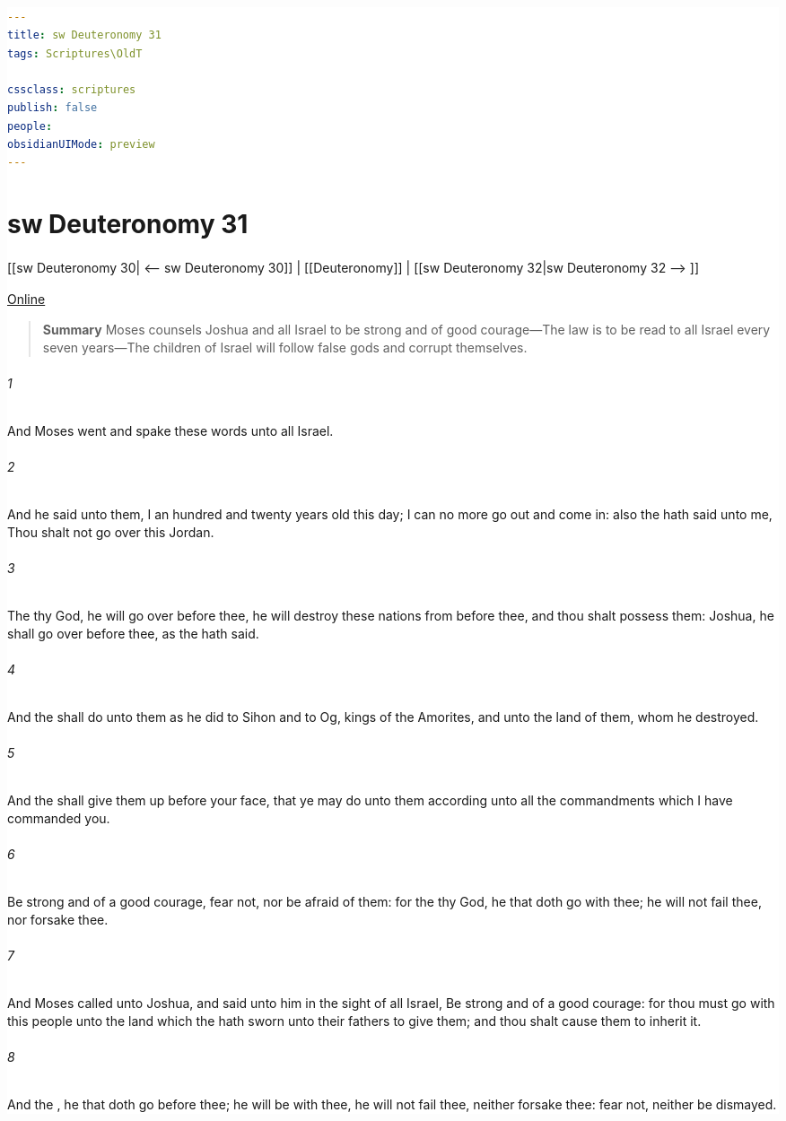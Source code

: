 ```yaml
---
title: sw Deuteronomy 31
tags: Scriptures\OldT

cssclass: scriptures
publish: false
people:
obsidianUIMode: preview
---
```


# sw Deuteronomy 31
[[sw Deuteronomy 30| <-- sw Deuteronomy 30]] | [[Deuteronomy]] | [[sw Deuteronomy 32|sw Deuteronomy 32 --> ]]

[Online](https://churchofjesuschrist.org/study/scriptures/ot/deut/31?lang=eng)

> __Summary__
Moses counsels Joshua and all Israel to be strong and of good courage—The law is to be read to all Israel every seven years—The children of Israel will follow false gods and corrupt themselves.

###### 1 
And Moses went and spake these words unto all Israel.

###### 2 
And he said unto them, I  an hundred and twenty years old this day; I can no more go out and come in: also the  hath said unto me, Thou shalt not go over this Jordan.

###### 3 
The  thy God, he will go over before thee,  he will destroy these nations from before thee, and thou shalt possess them:  Joshua, he shall go over before thee, as the  hath said.

###### 4 
And the  shall do unto them as he did to Sihon and to Og, kings of the Amorites, and unto the land of them, whom he destroyed.

###### 5 
And the  shall give them up before your face, that ye may do unto them according unto all the commandments which I have commanded you.

###### 6 
Be strong and of a good courage, fear not, nor be afraid of them: for the  thy God, he  that doth go with thee; he will not fail thee, nor forsake thee.

###### 7 
And Moses called unto Joshua, and said unto him in the sight of all Israel, Be strong and of a good courage: for thou must go with this people unto the land which the  hath sworn unto their fathers to give them; and thou shalt cause them to inherit it.

###### 8 
And the , he  that doth go before thee; he will be with thee, he will not fail thee, neither forsake thee: fear not, neither be dismayed.
